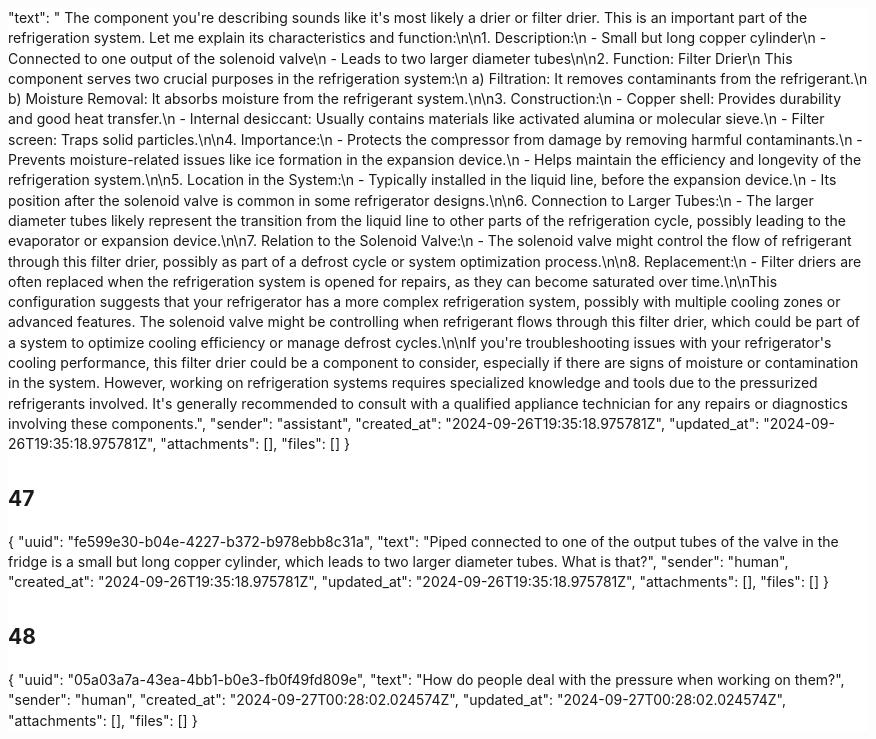   "text": " The component you're describing sounds like it's most likely a drier or filter drier. This is an important part of the refrigeration system. Let me explain its characteristics and function:\n\n1. Description:\n   - Small but long copper cylinder\n   - Connected to one output of the solenoid valve\n   - Leads to two larger diameter tubes\n\n2. Function: Filter Drier\n   This component serves two crucial purposes in the refrigeration system:\n   a) Filtration: It removes contaminants from the refrigerant.\n   b) Moisture Removal: It absorbs moisture from the refrigerant system.\n\n3. Construction:\n   - Copper shell: Provides durability and good heat transfer.\n   - Internal desiccant: Usually contains materials like activated alumina or molecular sieve.\n   - Filter screen: Traps solid particles.\n\n4. Importance:\n   - Protects the compressor from damage by removing harmful contaminants.\n   - Prevents moisture-related issues like ice formation in the expansion device.\n   - Helps maintain the efficiency and longevity of the refrigeration system.\n\n5. Location in the System:\n   - Typically installed in the liquid line, before the expansion device.\n   - Its position after the solenoid valve is common in some refrigerator designs.\n\n6. Connection to Larger Tubes:\n   - The larger diameter tubes likely represent the transition from the liquid line to other parts of the refrigeration cycle, possibly leading to the evaporator or expansion device.\n\n7. Relation to the Solenoid Valve:\n   - The solenoid valve might control the flow of refrigerant through this filter drier, possibly as part of a defrost cycle or system optimization process.\n\n8. Replacement:\n   - Filter driers are often replaced when the refrigeration system is opened for repairs, as they can become saturated over time.\n\nThis configuration suggests that your refrigerator has a more complex refrigeration system, possibly with multiple cooling zones or advanced features. The solenoid valve might be controlling when refrigerant flows through this filter drier, which could be part of a system to optimize cooling efficiency or manage defrost cycles.\n\nIf you're troubleshooting issues with your refrigerator's cooling performance, this filter drier could be a component to consider, especially if there are signs of moisture or contamination in the system. However, working on refrigeration systems requires specialized knowledge and tools due to the pressurized refrigerants involved. It's generally recommended to consult with a qualified appliance technician for any repairs or diagnostics involving these components.",
  "sender": "assistant",
  "created_at": "2024-09-26T19:35:18.975781Z",
  "updated_at": "2024-09-26T19:35:18.975781Z",
  "attachments": [],
  "files": []
}

## 47

{
  "uuid": "fe599e30-b04e-4227-b372-b978ebb8c31a",
  "text": "Piped connected to one of the output tubes of the valve in the fridge is a small but long copper cylinder, which leads to two larger diameter tubes. What is that?",
  "sender": "human",
  "created_at": "2024-09-26T19:35:18.975781Z",
  "updated_at": "2024-09-26T19:35:18.975781Z",
  "attachments": [],
  "files": []
}

## 48

{
  "uuid": "05a03a7a-43ea-4bb1-b0e3-fb0f49fd809e",
  "text": "How do people deal with the pressure when working on them?",
  "sender": "human",
  "created_at": "2024-09-27T00:28:02.024574Z",
  "updated_at": "2024-09-27T00:28:02.024574Z",
  "attachments": [],
  "files": []
}
